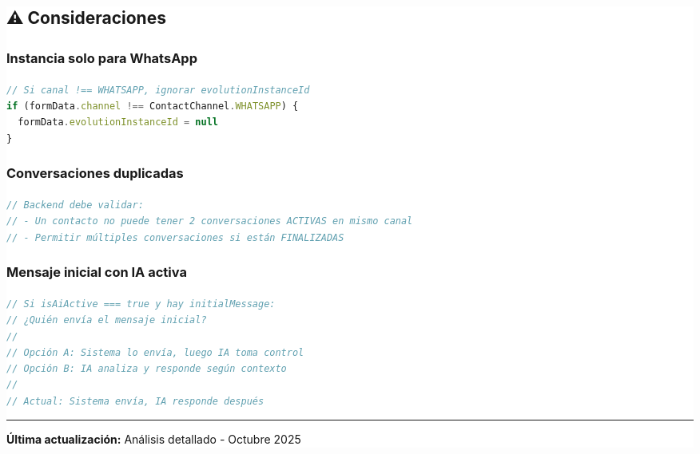 ## ⚠️ Consideraciones

### **Instancia solo para WhatsApp**
```typescript
// Si canal !== WHATSAPP, ignorar evolutionInstanceId
if (formData.channel !== ContactChannel.WHATSAPP) {
  formData.evolutionInstanceId = null
}
```

### **Conversaciones duplicadas**
```typescript
// Backend debe validar:
// - Un contacto no puede tener 2 conversaciones ACTIVAS en mismo canal
// - Permitir múltiples conversaciones si están FINALIZADAS
```

### **Mensaje inicial con IA activa**
```typescript
// Si isAiActive === true y hay initialMessage:
// ¿Quién envía el mensaje inicial?
// 
// Opción A: Sistema lo envía, luego IA toma control
// Opción B: IA analiza y responde según contexto
// 
// Actual: Sistema envía, IA responde después
```

---

**Última actualización:** Análisis detallado - Octubre 2025

